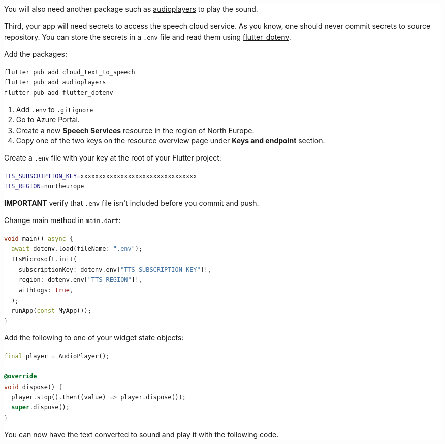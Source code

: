 You will also need another package such as
[audioplayers](https://pub.dev/packages/audioplayers) to play the sound.

Third, your app will need secrets to access the speech cloud service.
As you know, one should never commit secrets to source repository.
You can store the secrets in a `.env` file and read them using
[flutter_dotenv](https://pub.dev/packages/flutter_dotenv).

Add the packages:

```sh
flutter pub add cloud_text_to_speech
flutter pub add audioplayers
flutter pub add flutter_dotenv
```

1. Add `.env` to `.gitignore`
2. Go to [Azure Portal](https://portal.azure.com/).
3. Create a new **Speech Services** resource in the region of North Europe.
4. Copy one of the two keys on the resource overview page under **Keys and endpoint** section.

Create a `.env` file with your key at the root of your Flutter project:

```sh
TTS_SUBSCRIPTION_KEY=xxxxxxxxxxxxxxxxxxxxxxxxxxxxxxxx
TTS_REGION=northeurope
```

**IMPORTANT** verify that `.env` file isn't included before you commit and push.

Change main method in `main.dart`:

```dart
void main() async {
  await dotenv.load(fileName: ".env");
  TtsMicrosoft.init(
    subscriptionKey: dotenv.env["TTS_SUBSCRIPTION_KEY"]!,
    region: dotenv.env["TTS_REGION"]!,
    withLogs: true,
  );
  runApp(const MyApp());
}
```

Add the following to one of your widget state objects:

```dart
final player = AudioPlayer();

@override
void dispose() {
  player.stop().then((value) => player.dispose());
  super.dispose();
}
```

You can now have the text converted to sound and play it with the following
code.
